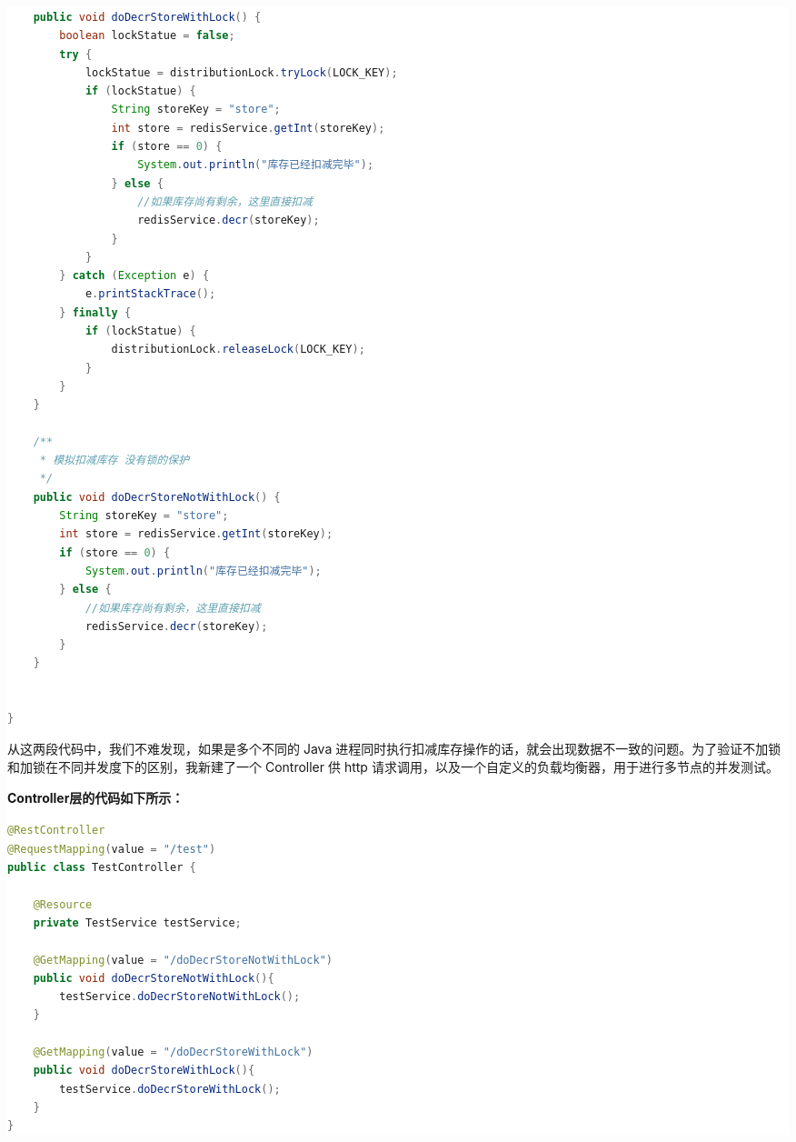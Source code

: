 ```java
    public void doDecrStoreWithLock() {
        boolean lockStatue = false;
        try {
            lockStatue = distributionLock.tryLock(LOCK_KEY);
            if (lockStatue) {
                String storeKey = "store";
                int store = redisService.getInt(storeKey);
                if (store == 0) {
                    System.out.println("库存已经扣减完毕");
                } else {
                    //如果库存尚有剩余，这里直接扣减
                    redisService.decr(storeKey);
                }
            }
        } catch (Exception e) {
            e.printStackTrace();
        } finally {
            if (lockStatue) {
                distributionLock.releaseLock(LOCK_KEY);
            }
        }
    }

    /**
     * 模拟扣减库存 没有锁的保护
     */
    public void doDecrStoreNotWithLock() {
        String storeKey = "store";
        int store = redisService.getInt(storeKey);
        if (store == 0) {
            System.out.println("库存已经扣减完毕");
        } else {
            //如果库存尚有剩余，这里直接扣减
            redisService.decr(storeKey);
        }
    }


}
```

从这两段代码中，我们不难发现，如果是多个不同的 Java 进程同时执行扣减库存操作的话，就会出现数据不一致的问题。为了验证不加锁和加锁在不同并发度下的区别，我新建了一个 Controller 供 http 请求调用，以及一个自定义的负载均衡器，用于进行多节点的并发测试。

**Controller层的代码如下所示：**

```java
@RestController
@RequestMapping(value = "/test")
public class TestController {

    @Resource
    private TestService testService;

    @GetMapping(value = "/doDecrStoreNotWithLock")
    public void doDecrStoreNotWithLock(){
        testService.doDecrStoreNotWithLock();
    }

    @GetMapping(value = "/doDecrStoreWithLock")
    public void doDecrStoreWithLock(){
        testService.doDecrStoreWithLock();
    }
}
```